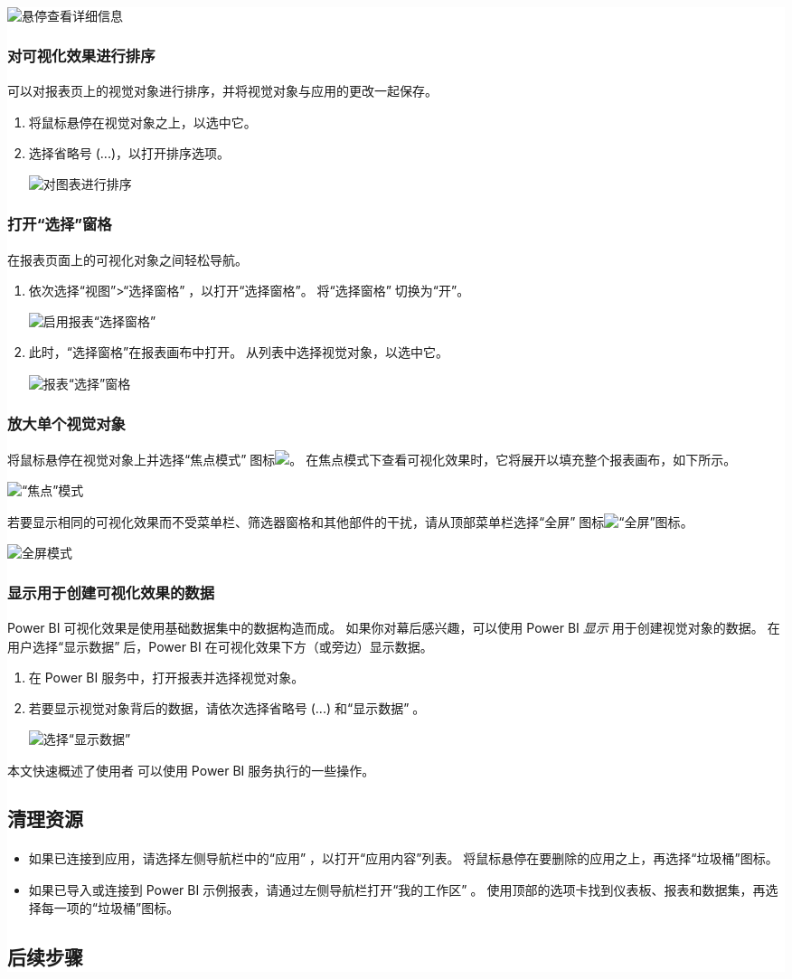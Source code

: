 ![悬停查看详细信息](media/end-user-reading-view/amarillachart.png)

### <a name="sort-a-visualization"></a>对可视化效果进行排序
可以对报表页上的视觉对象进行排序，并将视觉对象与应用的更改一起保存。 

1. 将鼠标悬停在视觉对象之上，以选中它。    
2. 选择省略号 (...)，以打开排序选项。

    ![对图表进行排序](media/end-user-reading-view/sort.gif) 

###  <a name="open-the-selection-pane"></a>打开“选择”窗格 
在报表页面上的可视化对象之间轻松导航。 

1. 依次选择“视图”>“选择窗格”  ，以打开“选择窗格”。 将“选择窗格”  切换为“开”。

    ![启用报表“选择窗格”](media/end-user-reading-view/power-bi-selection-pane2.png)

2. 此时，“选择窗格”在报表画布中打开。 从列表中选择视觉对象，以选中它。

    ![报表“选择”窗格](media/end-user-reading-view/power-bi-selection-pane-new.png)

### <a name="zoom-in-on-individual-visuals"></a>放大单个视觉对象
将鼠标悬停在视觉对象上并选择“焦点模式”  图标![](media/end-user-reading-view/pbi_popouticon.jpg)。 在焦点模式下查看可视化效果时，它将展开以填充整个报表画布，如下所示。

![“焦点”模式](media/end-user-reading-view/powerbi-focus-mode.png)

若要显示相同的可视化效果而不受菜单栏、筛选器窗格和其他部件的干扰，请从顶部菜单栏选择“全屏”  图标![“全屏”图标](media/end-user-reading-view/power-bi-focus-icon.png)。

![全屏模式](media/end-user-reading-view/power-bi-full-screen.png)

### <a name="show-the-data-used-to-create-a-visualization"></a>显示用于创建可视化效果的数据
Power BI 可视化效果是使用基础数据集中的数据构造而成。 如果你对幕后感兴趣，可以使用 Power BI *显示* 用于创建视觉对象的数据。 在用户选择“显示数据”  后，Power BI 在可视化效果下方（或旁边）显示数据。

1. 在 Power BI 服务中，打开报表并选择视觉对象。  
2. 若要显示视觉对象背后的数据，请依次选择省略号 (...) 和“显示数据”  。
   
   ![选择“显示数据”](./media/end-user-show-data/power-bi-explore-show-data.png)

本文快速概述了使用者  可以使用 Power BI 服务执行的一些操作。  

## <a name="clean-up-resources"></a>清理资源
- 如果已连接到应用，请选择左侧导航栏中的“应用”  ，以打开“应用内容”列表。 将鼠标悬停在要删除的应用之上，再选择“垃圾桶”图标。

- 如果已导入或连接到 Power BI 示例报表，请通过左侧导航栏打开“我的工作区”  。 使用顶部的选项卡找到仪表板、报表和数据集，再选择每一项的“垃圾桶”图标。

## <a name="next-steps"></a>后续步骤


